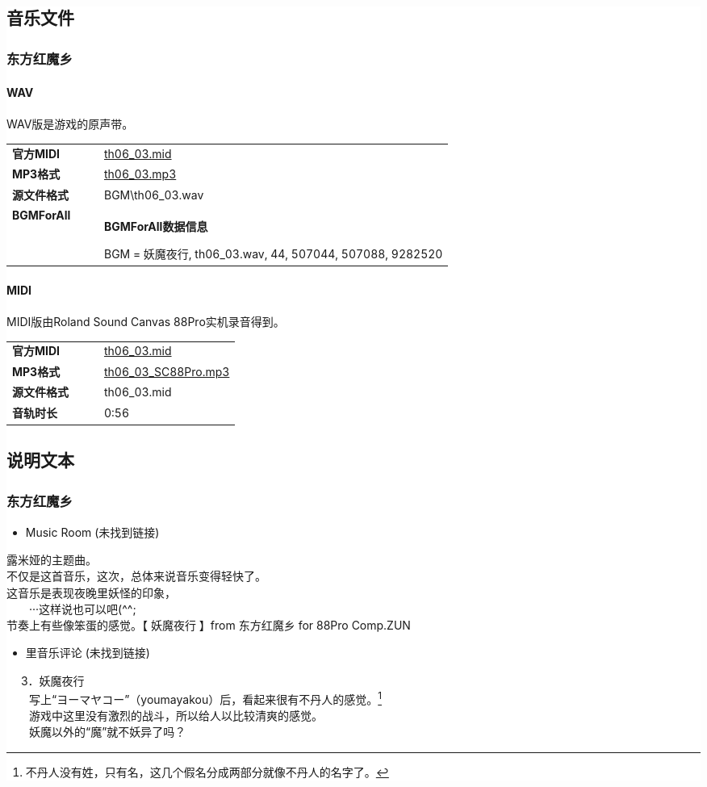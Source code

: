 

## 音乐文件

### 东方红魔乡

#### WAV
  
WAV版是游戏的原声带。
  


<table><tbody><tr class="mw-empty-elt"></tr><tr><td width="100"><b>官方MIDI</b></td><td><a href="./文件-th06_03.mid.md" title="文件:th06 03.mid">th06_03.mid</a></td></tr><tr><td><b>MP3格式</b></td><td><a href="./文件-th06_03.mp3.md" title="文件:th06 03.mp3">th06_03.mp3</a><br><audio src="https://upload.thwiki.cc/3/34/th06_03.mp3" loop="" controls="" preload="none"></audio></td></tr><tr><td><b>源文件格式</b></td><td>BGM\th06_03.wav</td></tr><tr><td><b>BGMForAll</b></td><td><div class="mw-collapsible mw-collapsed">
<p><b>BGMForAll数据信息</b>
</p>
<div class="mw-collapsible-content">BGM = 妖魔夜行, th06_03.wav, 44, 507044, 507088, 9282520</div>
</div>
</td></tr></tbody></table>



#### MIDI
  
MIDI版由Roland Sound Canvas 88Pro实机录音得到。
  


<table><tbody><tr class="mw-empty-elt"></tr><tr><td width="100"><b>官方MIDI</b></td><td><a href="./文件-th06_03.mid.md" title="文件:th06 03.mid">th06_03.mid</a></td></tr><tr><td><b>MP3格式</b></td><td><a href="./文件-th06_03_SC88Pro.mp3.md" title="文件:th06 03 SC88Pro.mp3">th06_03_SC88Pro.mp3</a><br><audio src="https://upload.thwiki.cc/2/25/th06_03_SC88Pro.mp3" loop="" controls="" preload="none"></audio></td></tr><tr><td><b>源文件格式</b></td><td>th06_03.mid</td></tr><tr><td><b>音轨时长</b></td><td>0:56</td></tr></tbody></table>



## 说明文本

### 东方红魔乡
- Music Room (未找到链接)

露米娅的主题曲。  
不仅是这首音乐，这次，总体来说音乐变得轻快了。  
这音乐是表现夜晚里妖怪的印象，  
　　···这样说也可以吧(^^;  
节奏上有些像笨蛋的感觉。【 妖魔夜行 】from 东方红魔乡 for 88Pro Comp.ZUN
- 里音乐评论 (未找到链接)

　  3．妖魔夜行  
　　写上“ヨーマヤコー”（youmayakou）后，看起来很有不丹人的感觉。[^cite_note-1]  
　　游戏中这里没有激烈的战斗，所以给人以比较清爽的感觉。  
　　妖魔以外的“魔”就不妖异了吗？


[^cite_note-1]: 不丹人没有姓，只有名，这几个假名分成两部分就像不丹人的名字了。